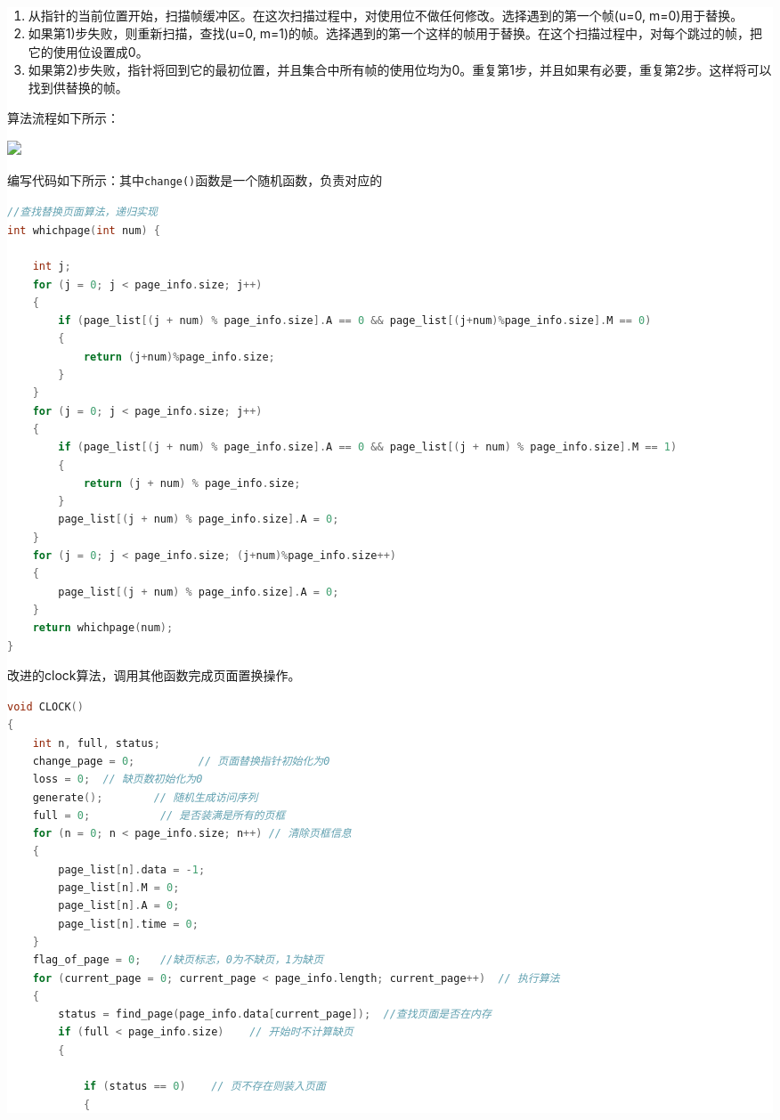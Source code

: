 1. 从指针的当前位置开始，扫描帧缓冲区。在这次扫描过程中，对使用位不做任何修改。选择遇到的第一个帧(u=0, m=0)用于替换。
2. 如果第1)步失败，则重新扫描，查找(u=0, m=1)的帧。选择遇到的第一个这样的帧用于替换。在这个扫描过程中，对每个跳过的帧，把它的使用位设置成0。
3. 如果第2)步失败，指针将回到它的最初位置，并且集合中所有帧的使用位均为0。重复第1步，并且如果有必要，重复第2步。这样将可以找到供替换的帧。

算法流程如下所示：

![](https://neoyanghc-picture.oss-cn-beijing.aliyuncs.com/20190520191236.png)

编写代码如下所示：其中`change()`函数是一个随机函数，负责对应的

```c
//查找替换页面算法，递归实现
int whichpage(int num) {

	int j;
	for (j = 0; j < page_info.size; j++)
	{
		if (page_list[(j + num) % page_info.size].A == 0 && page_list[(j+num)%page_info.size].M == 0)
		{
			return (j+num)%page_info.size;
		}
	}
	for (j = 0; j < page_info.size; j++)
	{
		if (page_list[(j + num) % page_info.size].A == 0 && page_list[(j + num) % page_info.size].M == 1)
		{
			return (j + num) % page_info.size;
		}
		page_list[(j + num) % page_info.size].A = 0;
	}
	for (j = 0; j < page_info.size; (j+num)%page_info.size++)
	{
		page_list[(j + num) % page_info.size].A = 0;
	}
	return whichpage(num);
}
```

改进的clock算法，调用其他函数完成页面置换操作。

```c
void CLOCK()
{
	int n, full, status;
	change_page = 0;          // 页面替换指针初始化为0
	loss = 0;  // 缺页数初始化为0
	generate();        // 随机生成访问序列
	full = 0;           // 是否装满是所有的页框
	for (n = 0; n < page_info.size; n++) // 清除页框信息
	{
		page_list[n].data = -1;
		page_list[n].M = 0;
		page_list[n].A = 0;
		page_list[n].time = 0;
	}
	flag_of_page = 0;   //缺页标志，0为不缺页，1为缺页
	for (current_page = 0; current_page < page_info.length; current_page++)  // 执行算法
	{
		status = find_page(page_info.data[current_page]);  //查找页面是否在内存
		if (full < page_info.size)    // 开始时不计算缺页
		{

			if (status == 0)    // 页不存在则装入页面
			{
```